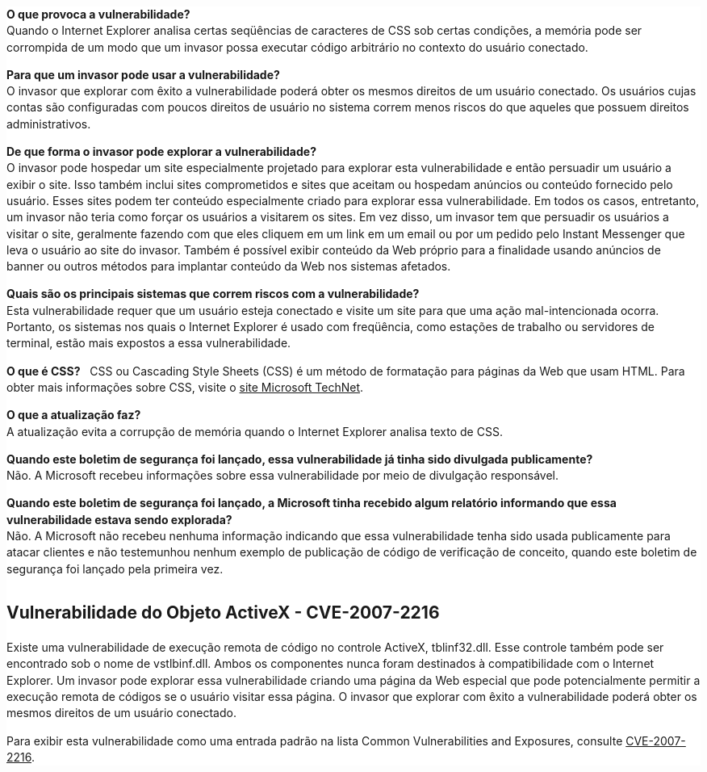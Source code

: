 **O que provoca a vulnerabilidade?**  
Quando o Internet Explorer analisa certas seqüências de caracteres de CSS sob certas condições, a memória pode ser corrompida de um modo que um invasor possa executar código arbitrário no contexto do usuário conectado.

**Para que um invasor pode usar a vulnerabilidade?**  
O invasor que explorar com êxito a vulnerabilidade poderá obter os mesmos direitos de um usuário conectado. Os usuários cujas contas são configuradas com poucos direitos de usuário no sistema correm menos riscos do que aqueles que possuem direitos administrativos.

**De que forma o invasor pode explorar a vulnerabilidade?**  
O invasor pode hospedar um site especialmente projetado para explorar esta vulnerabilidade e então persuadir um usuário a exibir o site. Isso também inclui sites comprometidos e sites que aceitam ou hospedam anúncios ou conteúdo fornecido pelo usuário. Esses sites podem ter conteúdo especialmente criado para explorar essa vulnerabilidade. Em todos os casos, entretanto, um invasor não teria como forçar os usuários a visitarem os sites. Em vez disso, um invasor tem que persuadir os usuários a visitar o site, geralmente fazendo com que eles cliquem em um link em um email ou por um pedido pelo Instant Messenger que leva o usuário ao site do invasor. Também é possível exibir conteúdo da Web próprio para a finalidade usando anúncios de banner ou outros métodos para implantar conteúdo da Web nos sistemas afetados.

**Quais são os principais sistemas que correm riscos com a vulnerabilidade?**  
Esta vulnerabilidade requer que um usuário esteja conectado e visite um site para que uma ação mal-intencionada ocorra. Portanto, os sistemas nos quais o Internet Explorer é usado com freqüência, como estações de trabalho ou servidores de terminal, estão mais expostos a essa vulnerabilidade.

**O que é CSS?**  
CSS ou Cascading Style Sheets (CSS) é um método de formatação para páginas da Web que usam HTML. Para obter mais informações sobre CSS, visite o [site Microsoft TechNet](http://www.microsoft.com/technet/prodtechnol/windows2000serv/reskit/iisbook/c06_cascading_style_sheets.mspx?mfr=true).

**O que a atualização faz?**  
A atualização evita a corrupção de memória quando o Internet Explorer analisa texto de CSS.

**Quando este boletim de segurança foi lançado, essa vulnerabilidade já tinha sido divulgada publicamente?**  
Não. A Microsoft recebeu informações sobre essa vulnerabilidade por meio de divulgação responsável.

**Quando este boletim de segurança foi lançado, a Microsoft tinha recebido algum relatório informando que essa vulnerabilidade estava sendo explorada?**  
Não. A Microsoft não recebeu nenhuma informação indicando que essa vulnerabilidade tenha sido usada publicamente para atacar clientes e não testemunhou nenhum exemplo de publicação de código de verificação de conceito, quando este boletim de segurança foi lançado pela primeira vez.

Vulnerabilidade do Objeto ActiveX - CVE-2007-2216
-------------------------------------------------


Existe uma vulnerabilidade de execução remota de código no controle ActiveX, tblinf32.dll. Esse controle também pode ser encontrado sob o nome de vstlbinf.dll. Ambos os componentes nunca foram destinados à compatibilidade com o Internet Explorer. Um invasor pode explorar essa vulnerabilidade criando uma página da Web especial que pode potencialmente permitir a execução remota de códigos se o usuário visitar essa página. O invasor que explorar com êxito a vulnerabilidade poderá obter os mesmos direitos de um usuário conectado.

Para exibir esta vulnerabilidade como uma entrada padrão na lista Common Vulnerabilities and Exposures, consulte [CVE-2007-2216](http://www.cve.mitre.org/cgi-bin/cvename.cgi?name=cve-2007-2216).

